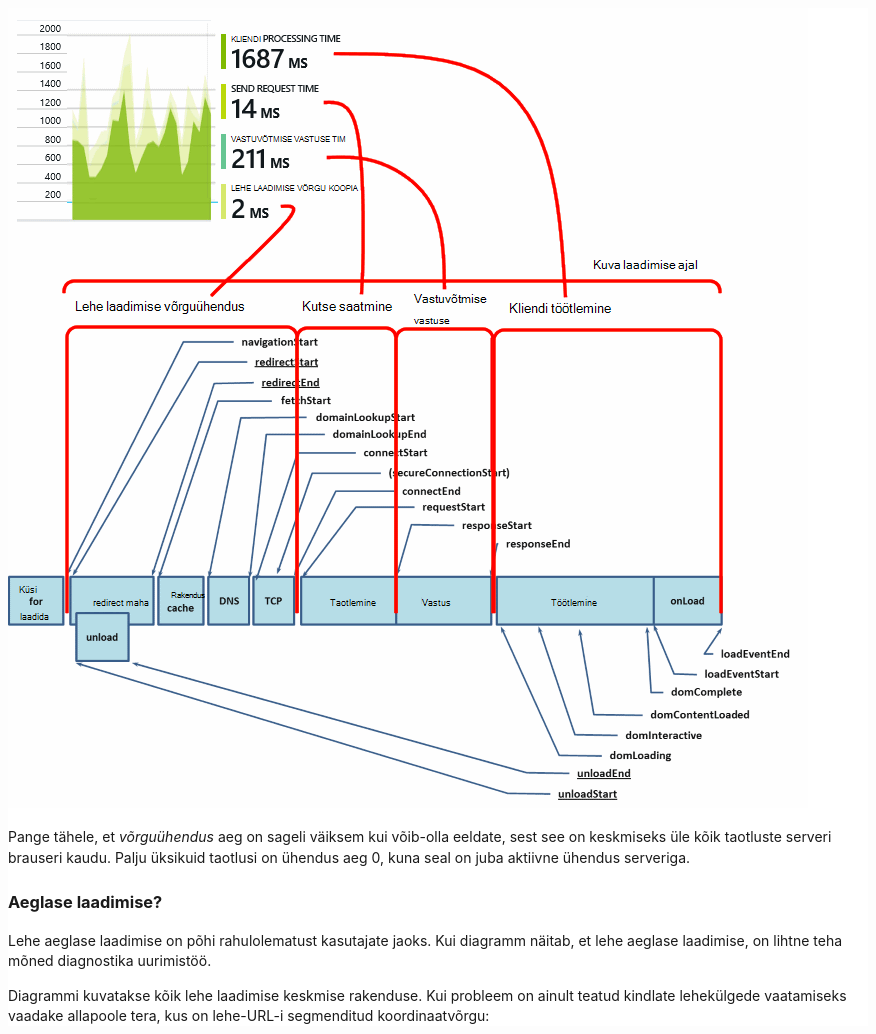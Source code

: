 ![](./media/app-insights-javascript/08-client-split.png)

Pange tähele, et *võrguühendus* aeg on sageli väiksem kui võib-olla eeldate, sest see on keskmiseks üle kõik taotluste serveri brauseri kaudu. Palju üksikuid taotlusi on ühendus aeg 0, kuna seal on juba aktiivne ühendus serveriga.

### <a name="slow-loading"></a>Aeglase laadimise?

Lehe aeglase laadimise on põhi rahulolematust kasutajate jaoks. Kui diagramm näitab, et lehe aeglase laadimise, on lihtne teha mõned diagnostika uurimistöö.

Diagrammi kuvatakse kõik lehe laadimise keskmise rakenduse. Kui probleem on ainult teatud kindlate lehekülgede vaatamiseks vaadake allapoole tera, kus on lehe-URL-i segmenditud koordinaatvõrgu:
